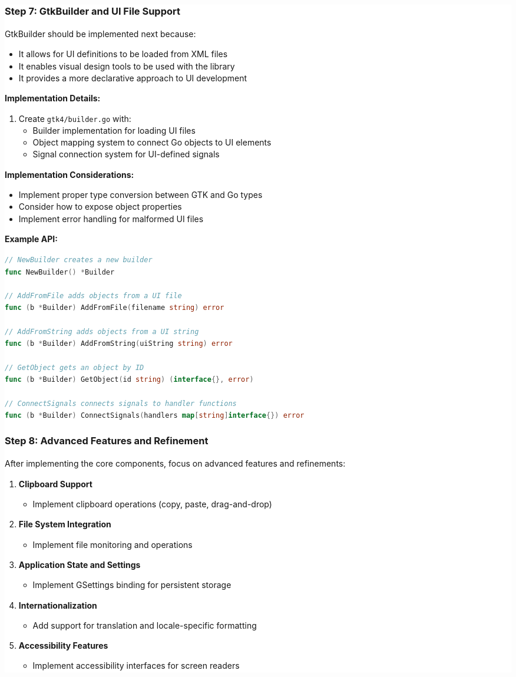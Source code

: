 ### Step 7: GtkBuilder and UI File Support

GtkBuilder should be implemented next because:
- It allows for UI definitions to be loaded from XML files
- It enables visual design tools to be used with the library
- It provides a more declarative approach to UI development

**Implementation Details:**
1. Create `gtk4/builder.go` with:
   - Builder implementation for loading UI files
   - Object mapping system to connect Go objects to UI elements
   - Signal connection system for UI-defined signals

**Implementation Considerations:**
- Implement proper type conversion between GTK and Go types
- Consider how to expose object properties
- Implement error handling for malformed UI files

**Example API:**
```go
// NewBuilder creates a new builder
func NewBuilder() *Builder

// AddFromFile adds objects from a UI file
func (b *Builder) AddFromFile(filename string) error

// AddFromString adds objects from a UI string
func (b *Builder) AddFromString(uiString string) error

// GetObject gets an object by ID
func (b *Builder) GetObject(id string) (interface{}, error)

// ConnectSignals connects signals to handler functions
func (b *Builder) ConnectSignals(handlers map[string]interface{}) error
```

### Step 8: Advanced Features and Refinement

After implementing the core components, focus on advanced features and refinements:

1. **Clipboard Support**
   - Implement clipboard operations (copy, paste, drag-and-drop)

2. **File System Integration**
   - Implement file monitoring and operations

3. **Application State and Settings**
   - Implement GSettings binding for persistent storage

4. **Internationalization**
   - Add support for translation and locale-specific formatting

5. **Accessibility Features**
   - Implement accessibility interfaces for screen readers
